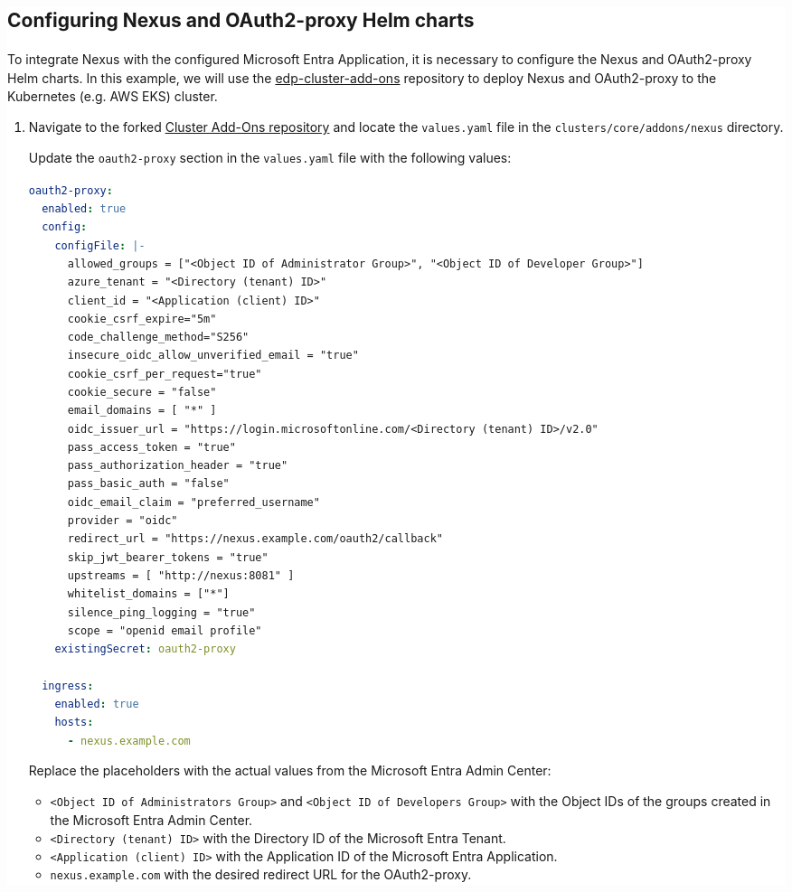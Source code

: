 ## Configuring Nexus and OAuth2-proxy Helm charts

To integrate Nexus with the configured Microsoft Entra Application, it is necessary to configure the Nexus and OAuth2-proxy Helm charts. In this example, we will use the [edp-cluster-add-ons](https://github.com/epam/edp-cluster-add-ons) repository to deploy Nexus and OAuth2-proxy to the Kubernetes (e.g. AWS EKS) cluster.

1. Navigate to the forked [Cluster Add-Ons repository](https://github.com/epam/edp-cluster-add-ons) and locate the `values.yaml` file in the `clusters/core/addons/nexus` directory.

    Update the `oauth2-proxy` section in the `values.yaml` file with the following values:

    ```yaml title="clusters/core/addons/nexus/values.yaml"
    oauth2-proxy:
      enabled: true
      config:
        configFile: |-
          allowed_groups = ["<Object ID of Administrator Group>", "<Object ID of Developer Group>"]
          azure_tenant = "<Directory (tenant) ID>"
          client_id = "<Application (client) ID>"
          cookie_csrf_expire="5m"
          code_challenge_method="S256"
          insecure_oidc_allow_unverified_email = "true"
          cookie_csrf_per_request="true"
          cookie_secure = "false"
          email_domains = [ "*" ]
          oidc_issuer_url = "https://login.microsoftonline.com/<Directory (tenant) ID>/v2.0"
          pass_access_token = "true"
          pass_authorization_header = "true"
          pass_basic_auth = "false"
          oidc_email_claim = "preferred_username"
          provider = "oidc"
          redirect_url = "https://nexus.example.com/oauth2/callback"
          skip_jwt_bearer_tokens = "true"
          upstreams = [ "http://nexus:8081" ]
          whitelist_domains = ["*"]
          silence_ping_logging = "true"
          scope = "openid email profile"
        existingSecret: oauth2-proxy

      ingress:
        enabled: true
        hosts:
          - nexus.example.com
    ```

    Replace the placeholders with the actual values from the Microsoft Entra Admin Center:
    - `<Object ID of Administrators Group>` and `<Object ID of Developers Group>` with the Object IDs of the groups created in the Microsoft Entra Admin Center.
    - `<Directory (tenant) ID>` with the Directory ID of the Microsoft Entra Tenant.
    - `<Application (client) ID>` with the Application ID of the Microsoft Entra Application.
    - `nexus.example.com` with the desired redirect URL for the OAuth2-proxy.

